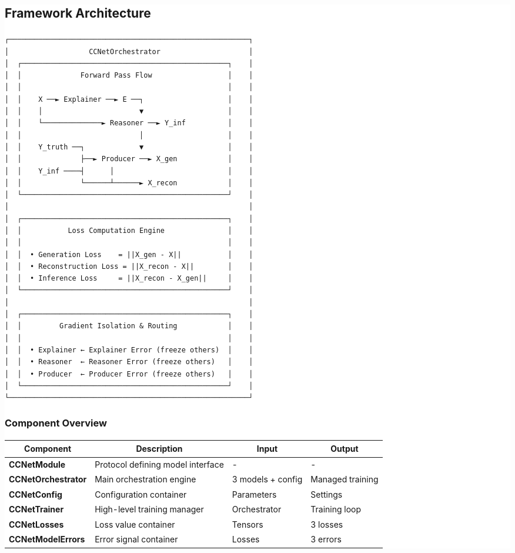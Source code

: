 ## Framework Architecture

```
┌─────────────────────────────────────────────────────────┐
│                   CCNetOrchestrator                     │
│  ┌─────────────────────────────────────────────────┐    │
│  │              Forward Pass Flow                  │    │
│  │                                                 │    │
│  │    X ──► Explainer ──► E ──┐                    │    │
│  │    │                       ▼                    │    │
│  │    └──────────────► Reasoner ──► Y_inf          │    │
│  │                            │                    │    │
│  │    Y_truth ──┐             ▼                    │    │
│  │              ├──► Producer ──► X_gen            │    │
│  │    Y_inf ────┤      │                           │    │
│  │              └──────┴──────► X_recon            │    │
│  └─────────────────────────────────────────────────┘    │
│                                                         │
│  ┌─────────────────────────────────────────────────┐    │
│  │           Loss Computation Engine               │    │
│  │                                                 │    │
│  │  • Generation Loss    = ||X_gen - X||           │    │
│  │  • Reconstruction Loss = ||X_recon - X||        │    │
│  │  • Inference Loss     = ||X_recon - X_gen||     │    │
│  └─────────────────────────────────────────────────┘    │
│                                                         │
│  ┌─────────────────────────────────────────────────┐    │
│  │         Gradient Isolation & Routing            │    │
│  │                                                 │    │
│  │  • Explainer ← Explainer Error (freeze others)  │    │
│  │  • Reasoner  ← Reasoner Error (freeze others)   │    │
│  │  • Producer  ← Producer Error (freeze others)   │    │
│  └─────────────────────────────────────────────────┘    │
└─────────────────────────────────────────────────────────┘
```

### Component Overview

| Component | Description | Input | Output |
|-----------|-------------|-------|--------|
| **CCNetModule** | Protocol defining model interface | - | - |
| **CCNetOrchestrator** | Main orchestration engine | 3 models + config | Managed training |
| **CCNetConfig** | Configuration container | Parameters | Settings |
| **CCNetTrainer** | High-level training manager | Orchestrator | Training loop |
| **CCNetLosses** | Loss value container | Tensors | 3 losses |
| **CCNetModelErrors** | Error signal container | Losses | 3 errors |

